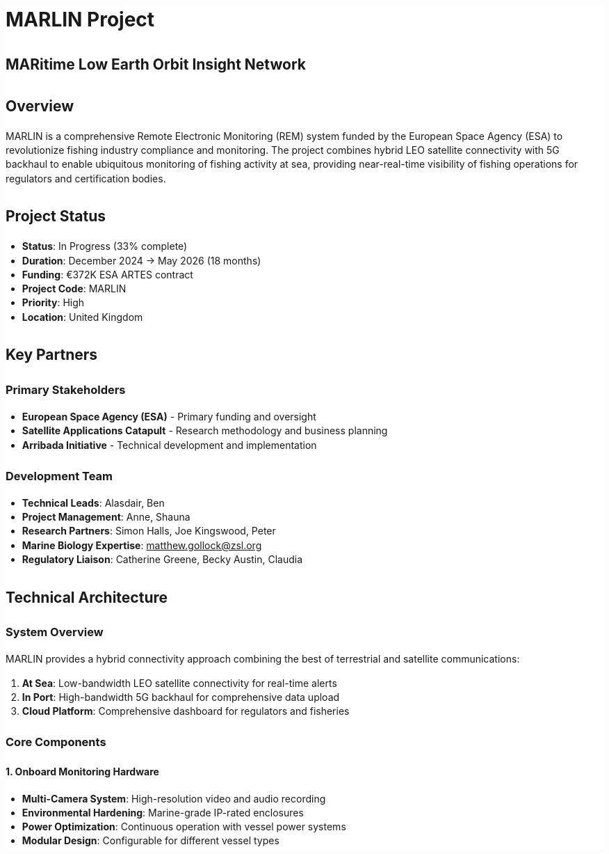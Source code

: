 # MARLIN Project
## MARitime Low Earth Orbit Insight Network

## Overview

MARLIN is a comprehensive Remote Electronic Monitoring (REM) system funded by the European Space Agency (ESA) to revolutionize fishing industry compliance and monitoring. The project combines hybrid LEO satellite connectivity with 5G backhaul to enable ubiquitous monitoring of fishing activity at sea, providing near-real-time visibility of fishing operations for regulators and certification bodies.

## Project Status

- **Status**: In Progress (33% complete)
- **Duration**: December 2024 → May 2026 (18 months)
- **Funding**: €372K ESA ARTES contract
- **Project Code**: MARLIN
- **Priority**: High
- **Location**: United Kingdom

## Key Partners

### Primary Stakeholders
- **European Space Agency (ESA)** - Primary funding and oversight
- **Satellite Applications Catapult** - Research methodology and business planning
- **Arribada Initiative** - Technical development and implementation

### Development Team
- **Technical Leads**: Alasdair, Ben
- **Project Management**: Anne, Shauna
- **Research Partners**: Simon Halls, Joe Kingswood, Peter
- **Marine Biology Expertise**: matthew.gollock@zsl.org
- **Regulatory Liaison**: Catherine Greene, Becky Austin, Claudia

## Technical Architecture

### System Overview
MARLIN provides a hybrid connectivity approach combining the best of terrestrial and satellite communications:

1. **At Sea**: Low-bandwidth LEO satellite connectivity for real-time alerts
2. **In Port**: High-bandwidth 5G backhaul for comprehensive data upload
3. **Cloud Platform**: Comprehensive dashboard for regulators and fisheries

### Core Components

#### 1. Onboard Monitoring Hardware
- **Multi-Camera System**: High-resolution video and audio recording
- **Environmental Hardening**: Marine-grade IP-rated enclosures
- **Power Optimization**: Continuous operation with vessel power systems
- **Modular Design**: Configurable for different vessel types

